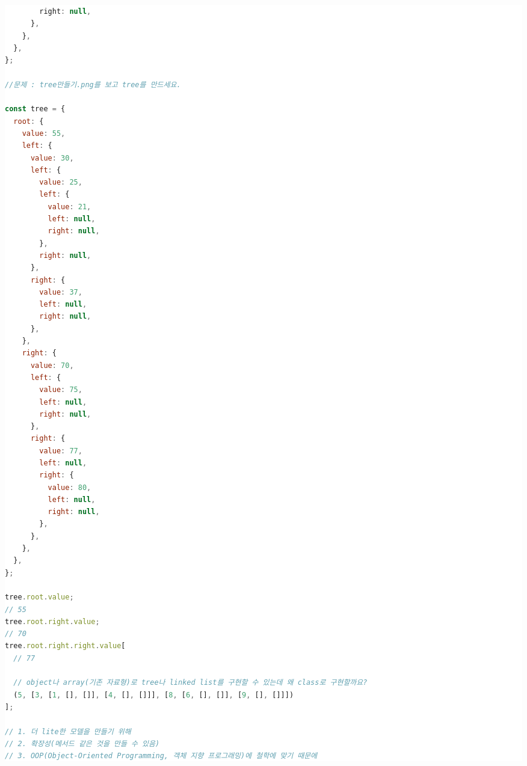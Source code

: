 ```js
        right: null,
      },
    },
  },
};

//문제 : tree만들기.png를 보고 tree를 만드세요.

const tree = {
  root: {
    value: 55,
    left: {
      value: 30,
      left: {
        value: 25,
        left: {
          value: 21,
          left: null,
          right: null,
        },
        right: null,
      },
      right: {
        value: 37,
        left: null,
        right: null,
      },
    },
    right: {
      value: 70,
      left: {
        value: 75,
        left: null,
        right: null,
      },
      right: {
        value: 77,
        left: null,
        right: {
          value: 80,
          left: null,
          right: null,
        },
      },
    },
  },
};

tree.root.value;
// 55
tree.root.right.value;
// 70
tree.root.right.right.value[
  // 77

  // object나 array(기존 자료형)로 tree나 linked list를 구현할 수 있는데 왜 class로 구현할까요?
  (5, [3, [1, [], []], [4, [], []]], [8, [6, [], []], [9, [], []]])
];

// 1. 더 lite한 모델을 만들기 위해
// 2. 확장성(메서드 같은 것을 만들 수 있음)
// 3. OOP(Object-Oriented Programming, 객체 지향 프로그래밍)에 철학에 맞기 때문에

```